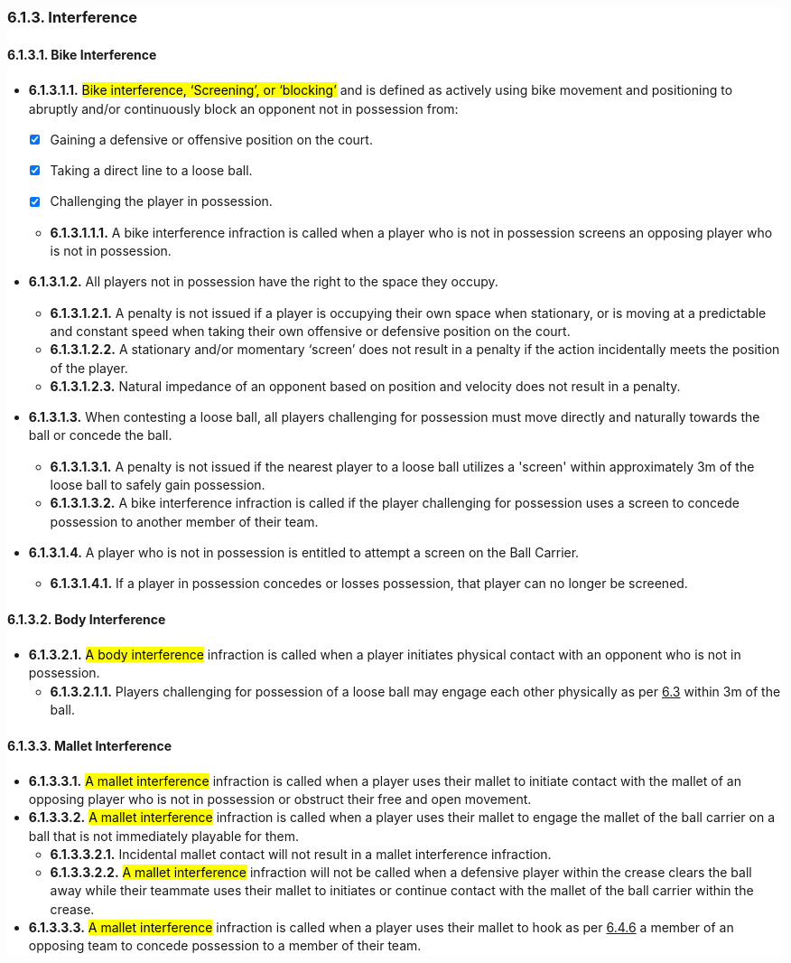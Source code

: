### **6.1.3. Interference**&#x20;

#### **6.1.3.1. Bike Interference**&#x20;

*   **6.1.3.1.1.** <mark style="background-color:yellow;">Bike interference, ‘Screening’, or ‘blocking’</mark> and is defined as actively using bike movement and positioning to abruptly and/or continuously block an opponent not in possession from:

    * [x] Gaining a defensive or offensive position on the court.
    * [x] Taking a direct line to a loose ball.
    * [x] Challenging the player in possession.&#x20;



    * **6.1.3.1.1.1.** A bike interference infraction is called when a player who is not in possession screens an opposing player who is not in possession.&#x20;
* **6.1.3.1.2.** All players not in possession have the right to the space they occupy.&#x20;
  * **6.1.3.1.2.1.** A penalty is not issued if a player is occupying their own space when stationary, or is moving at a predictable and constant speed when taking their own offensive or defensive position on the court.&#x20;
  * **6.1.3.1.2.2.** A stationary and/or momentary ‘screen’ does not result in a penalty if the action incidentally meets the position of the player.
  * **6.1.3.1.2.3.** Natural impedance of an opponent based on position and velocity does not result in a penalty.&#x20;
* **6.1.3.1.3.** When contesting a loose ball, all players challenging for possession must move directly and naturally towards the ball or concede the ball.&#x20;
  * **6.1.3.1.3.1.** A penalty is not issued if the nearest player to a loose ball utilizes a 'screen' within approximately 3m of the loose ball to safely gain possession.&#x20;
  * **6.1.3.1.3.2.** A bike interference infraction is called if the player challenging for possession uses a screen to concede possession to another member of their team.&#x20;
* **6.1.3.1.4.** A player who is not in possession is entitled to attempt a screen on the Ball Carrier.&#x20;
  * **6.1.3.1.4.1.** If a player in possession concedes or losses possession, that player can no longer be screened.&#x20;

#### **6.1.3.2. Body Interference**&#x20;

* **6.1.3.2.1.** <mark style="background-color:yellow;">A body interference</mark> infraction is called when a player initiates physical contact with an opponent who is not in possession.
  * **6.1.3.2.1.1.** Players challenging for possession of a loose ball may engage each other physically as per [6.3](section-6-infractions.md#id-6.3.-bodily-contact-infractions) within 3m of the ball.&#x20;

#### **6.1.3.3. Mallet Interference**&#x20;

* **6.1.3.3.1.** <mark style="background-color:yellow;">A mallet interference</mark> infraction is called when a player uses their mallet to initiate contact with the mallet of an opposing player who is not in possession or obstruct their free and open movement.&#x20;
* **6.1.3.3.2.** <mark style="background-color:yellow;">A mallet interference</mark> infraction is called when a player uses their mallet to engage the mallet of the ball carrier on a ball that is not immediately playable for them.&#x20;
  * **6.1.3.3.2.1.** Incidental mallet contact will not result in a mallet interference infraction.&#x20;
  * **6.1.3.3.2.2.** <mark style="background-color:yellow;">A mallet interference</mark> infraction will not be called when a defensive player within the crease clears the ball away while their teammate uses their mallet to initiates or continue contact with the mallet of the ball carrier within the crease.&#x20;
*   **6.1.3.3.3.** <mark style="background-color:yellow;">A mallet interference</mark> infraction is called when a player uses their mallet to hook as per [6.4.6](section-6-infractions.md#id-6.4.6.-hooking) a member of an opposing team to concede possession to a member of their team.&#x20;
